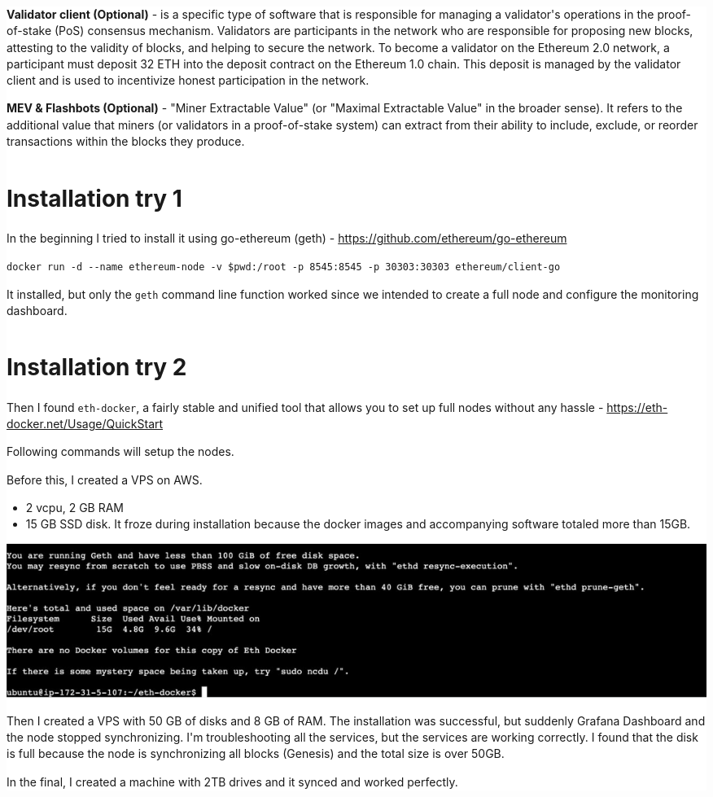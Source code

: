**Validator client (Optional)** - is a specific type of software that is responsible for managing a validator's operations in the proof-of-stake (PoS) consensus mechanism. Validators are participants in the network who are responsible for proposing new blocks, attesting to the validity of blocks, and helping to secure the network. To become a validator on the Ethereum 2.0 network, a participant must deposit 32 ETH into the deposit contract on the Ethereum 1.0 chain. This deposit is managed by the validator client and is used to incentivize honest participation in the network.

**MEV & Flashbots (Optional)** - "Miner Extractable Value" (or "Maximal Extractable Value" in the broader sense). It refers to the additional value that miners (or validators in a proof-of-stake system) can extract from their ability to include, exclude, or reorder transactions within the blocks they produce.

# Installation try 1

In the beginning I tried to install it using go-ethereum (geth) - https://github.com/ethereum/go-ethereum

`docker run -d --name ethereum-node -v $pwd:/root -p 8545:8545 -p 30303:30303 ethereum/client-go`

It installed, but only the `geth` command line function worked since we intended to create a full node and configure the monitoring dashboard.

# Installation try 2

Then I found `eth-docker`, a fairly stable and unified tool that allows you to set up full nodes without any hassle - https://eth-docker.net/Usage/QuickStart

Following commands will setup the nodes.

Before this, I created a VPS on AWS.
- 2 vcpu, 2 GB RAM
- 15 GB SSD disk.
It froze during installation because the docker images and accompanying software totaled more than 15GB.

![alt text](/pics/image-1.png)

Then I created a VPS with 50 GB of disks and 8 GB of RAM. The installation was successful, but suddenly Grafana Dashboard and the node stopped synchronizing. I'm troubleshooting all the services, but the services are working correctly. I found that the disk is full because the node is synchronizing all blocks (Genesis) and the total size is over 50GB.

In the final, I created a machine with 2TB drives and it synced and worked perfectly.
